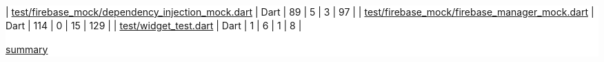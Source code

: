 | [test/firebase_mock/dependency_injection_mock.dart](/test/firebase_mock/dependency_injection_mock.dart) | Dart | 89 | 5 | 3 | 97 |
| [test/firebase_mock/firebase_manager_mock.dart](/test/firebase_mock/firebase_manager_mock.dart) | Dart | 114 | 0 | 15 | 129 |
| [test/widget_test.dart](/test/widget_test.dart) | Dart | 1 | 6 | 1 | 8 |

[summary](results.md)